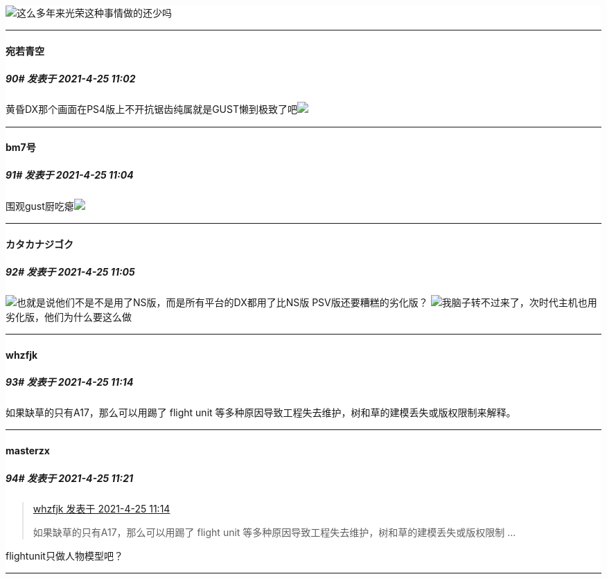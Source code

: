 
<img src="https://static.saraba1st.com/image/smiley/face2017/067.png" referrerpolicy="no-referrer">这么多年来光荣这种事情做的还少吗


*****

####  宛若青空  
##### 90#       发表于 2021-4-25 11:02


黄昏DX那个画面在PS4版上不开抗锯齿纯属就是GUST懒到极致了吧<img src="https://static.saraba1st.com/image/smiley/face2017/001.png" referrerpolicy="no-referrer">




*****

####  bm7号  
##### 91#       发表于 2021-4-25 11:04


围观gust厨吃瘪<img src="https://static.saraba1st.com/image/smiley/face2017/186.png" referrerpolicy="no-referrer">


*****

####  カタカナジゴク  
##### 92#       发表于 2021-4-25 11:05


<img src="https://static.saraba1st.com/image/smiley/face2017/001.png" referrerpolicy="no-referrer">也就是说他们不是不是用了NS版，而是所有平台的DX都用了比NS版 PSV版还要糟糕的劣化版？
<img src="https://static.saraba1st.com/image/smiley/face2017/107.png" referrerpolicy="no-referrer">我脑子转不过来了，次时代主机也用劣化版，他们为什么要这么做


*****

####  whzfjk  
##### 93#       发表于 2021-4-25 11:14


如果缺草的只有A17，那么可以用踢了 flight unit 等多种原因导致工程失去维护，树和草的建模丢失或版权限制来解释。


*****

####  masterzx  
##### 94#       发表于 2021-4-25 11:21


<blockquote><a href="httphttps://bbs.saraba1st.com/2b/forum.php?mod=redirect&amp;goto=findpost&amp;pid=51053431&amp;ptid=2000857" target="_blank">whzfjk 发表于 2021-4-25 11:14</a>

如果缺草的只有A17，那么可以用踢了 flight unit 等多种原因导致工程失去维护，树和草的建模丢失或版权限制 ...</blockquote>
flightunit只做人物模型吧？


*****
